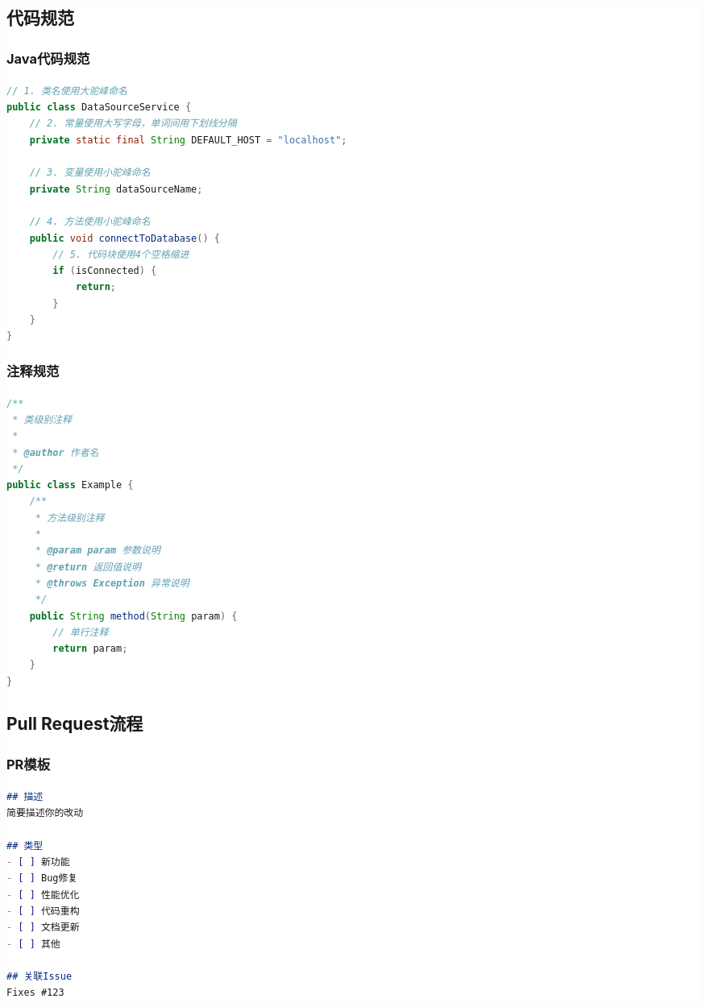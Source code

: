## 代码规范

### Java代码规范
```java
// 1. 类名使用大驼峰命名
public class DataSourceService {
    // 2. 常量使用大写字母，单词间用下划线分隔
    private static final String DEFAULT_HOST = "localhost";
    
    // 3. 变量使用小驼峰命名
    private String dataSourceName;
    
    // 4. 方法使用小驼峰命名
    public void connectToDatabase() {
        // 5. 代码块使用4个空格缩进
        if (isConnected) {
            return;
        }
    }
}
```

### 注释规范
```java
/**
 * 类级别注释
 * 
 * @author 作者名
 */
public class Example {
    /**
     * 方法级别注释
     * 
     * @param param 参数说明
     * @return 返回值说明
     * @throws Exception 异常说明
     */
    public String method(String param) {
        // 单行注释
        return param;
    }
}
```

## Pull Request流程

### PR模板
```markdown
## 描述
简要描述你的改动

## 类型
- [ ] 新功能
- [ ] Bug修复
- [ ] 性能优化
- [ ] 代码重构
- [ ] 文档更新
- [ ] 其他

## 关联Issue
Fixes #123

```